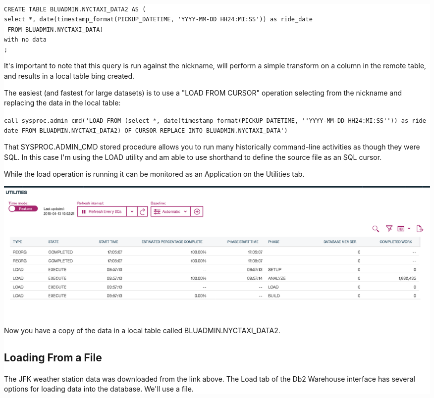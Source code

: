 ```
CREATE TABLE BLUADMIN.NYCTAXI_DATA2 AS (
select *, date(timestamp_format(PICKUP_DATETIME, 'YYYY-MM-DD HH24:MI:SS')) as ride_date
 FROM BLUADMIN.NYCTAXI_DATA)
with no data
;
```

It's important to note that this query is run against the nickname, will perform a simple transform on a column in the remote table, and results in a local table bing created.

The easiest (and fastest for large datasets) is to use a "LOAD FROM CURSOR" operation selecting from the nickname and replacing the data in the local table:

```
call sysproc.admin_cmd('LOAD FROM (select *, date(timestamp_format(PICKUP_DATETIME, ''YYYY-MM-DD HH24:MI:SS'')) as ride_date FROM BLUADMIN.NYCTAXI_DATA2) OF CURSOR REPLACE INTO BLUADMIN.NYCTAXI_DATA')
```

That SYSPROC.ADMIN_CMD stored procedure allows you to run many historically command-line activities as though they were SQL. In this case I'm using the LOAD utility and am able to use shorthand to define the source file as an SQL cursor.

While the load operation is running it can be monitored as an Application on the Utilities tab.

![](8_monitor_load.png)

Now you have a copy of the data in a local table called BLUADMIN.NYCTAXI_DATA2.

## Loading From a File

The JFK weather station data was downloaded from the link above. The Load tab of the Db2 Warehouse interface has several options for loading data into the database. We'll use a file.
